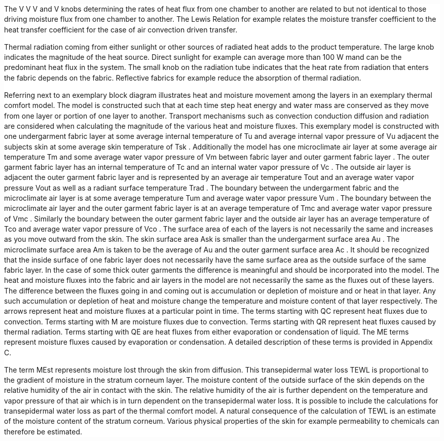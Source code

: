 The V V V and V knobs determining the rates of heat flux from one chamber to another are related to but not identical to those driving moisture flux from one chamber to another. The Lewis Relation for example relates the moisture transfer coefficient to the heat transfer coefficient for the case of air convection driven transfer.

Thermal radiation coming from either sunlight or other sources of radiated heat adds to the product temperature. The large knob indicates the magnitude of the heat source. Direct sunlight for example can average more than 100 W mand can be the predominant heat flux in the system. The small knob on the radiation tube indicates that the heat rate from radiation that enters the fabric depends on the fabric. Reflective fabrics for example reduce the absorption of thermal radiation.

Referring next to an exemplary block diagram illustrates heat and moisture movement among the layers in an exemplary thermal comfort model. The model is constructed such that at each time step heat energy and water mass are conserved as they move from one layer or portion of one layer to another. Transport mechanisms such as convection conduction diffusion and radiation are considered when calculating the magnitude of the various heat and moisture fluxes. This exemplary model is constructed with one undergarment fabric layer at some average internal temperature of Tu and average internal vapor pressure of Vu adjacent the subjects skin at some average skin temperature of Tsk . Additionally the model has one microclimate air layer at some average air temperature Tm and some average water vapor pressure of Vm between fabric layer and outer garment fabric layer . The outer garment fabric layer has an internal temperature of Tc and an internal water vapor pressure of Vc . The outside air layer is adjacent the outer garment fabric layer and is represented by an average air temperature Tout and an average water vapor pressure Vout as well as a radiant surface temperature Trad . The boundary between the undergarment fabric and the microclimate air layer is at some average temperature Tum and average water vapor pressure Vum . The boundary between the microclimate air layer and the outer garment fabric layer is at an average temperature of Tmc and average water vapor pressure of Vmc . Similarly the boundary between the outer garment fabric layer and the outside air layer has an average temperature of Tco and average water vapor pressure of Vco . The surface area of each of the layers is not necessarily the same and increases as you move outward from the skin. The skin surface area Ask is smaller than the undergarment surface area Au . The microclimate surface area Am is taken to be the average of Au and the outer garment surface area Ac . It should be recognized that the inside surface of one fabric layer does not necessarily have the same surface area as the outside surface of the same fabric layer. In the case of some thick outer garments the difference is meaningful and should be incorporated into the model. The heat and moisture fluxes into the fabric and air layers in the model are not necessarily the same as the fluxes out of these layers. The difference between the fluxes going in and coming out is accumulation or depletion of moisture and or heat in that layer. Any such accumulation or depletion of heat and moisture change the temperature and moisture content of that layer respectively. The arrows represent heat and moisture fluxes at a particular point in time. The terms starting with QC represent heat fluxes due to convection. Terms starting with M are moisture fluxes due to convection. Terms starting with QR represent heat fluxes caused by thermal radiation. Terms starting with QE are heat fluxes from either evaporation or condensation of liquid. The ME terms represent moisture fluxes caused by evaporation or condensation. A detailed description of these terms is provided in Appendix C.

The term MEst represents moisture lost through the skin from diffusion. This transepidermal water loss TEWL is proportional to the gradient of moisture in the stratum corneum layer. The moisture content of the outside surface of the skin depends on the relative humidity of the air in contact with the skin. The relative humidity of the air is further dependent on the temperature and vapor pressure of that air which is in turn dependent on the transepidermal water loss. It is possible to include the calculations for transepidermal water loss as part of the thermal comfort model. A natural consequence of the calculation of TEWL is an estimate of the moisture content of the stratum corneum. Various physical properties of the skin for example permeability to chemicals can therefore be estimated.
